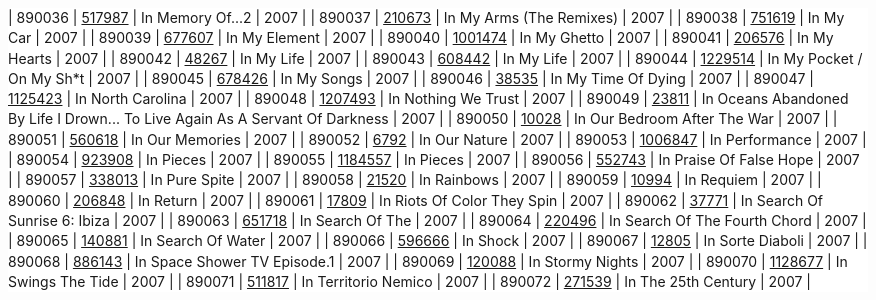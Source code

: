 | 890036 | [517987](https://www.discogs.com/master/517987) | In Memory Of...2 | 2007 |
| 890037 | [210673](https://www.discogs.com/master/210673) | In My Arms (The Remixes) | 2007 |
| 890038 | [751619](https://www.discogs.com/master/751619) | In My Car | 2007 |
| 890039 | [677607](https://www.discogs.com/master/677607) | In My Element | 2007 |
| 890040 | [1001474](https://www.discogs.com/master/1001474) | In My Ghetto | 2007 |
| 890041 | [206576](https://www.discogs.com/master/206576) | In My Hearts | 2007 |
| 890042 | [48267](https://www.discogs.com/master/48267) | In My Life | 2007 |
| 890043 | [608442](https://www.discogs.com/master/608442) | In My Life | 2007 |
| 890044 | [1229514](https://www.discogs.com/master/1229514) | In My Pocket / On My Sh*t | 2007 |
| 890045 | [678426](https://www.discogs.com/master/678426) | In My Songs | 2007 |
| 890046 | [38535](https://www.discogs.com/master/38535) | In My Time Of Dying | 2007 |
| 890047 | [1125423](https://www.discogs.com/master/1125423) | In North Carolina | 2007 |
| 890048 | [1207493](https://www.discogs.com/master/1207493) | In Nothing We Trust | 2007 |
| 890049 | [23811](https://www.discogs.com/master/23811) | In Oceans Abandoned By Life I Drown... To Live Again As A Servant Of Darkness | 2007 |
| 890050 | [10028](https://www.discogs.com/master/10028) | In Our Bedroom After The War | 2007 |
| 890051 | [560618](https://www.discogs.com/master/560618) | In Our Memories | 2007 |
| 890052 | [6792](https://www.discogs.com/master/6792) | In Our Nature | 2007 |
| 890053 | [1006847](https://www.discogs.com/master/1006847) | In Performance | 2007 |
| 890054 | [923908](https://www.discogs.com/master/923908) | In Pieces | 2007 |
| 890055 | [1184557](https://www.discogs.com/master/1184557) | In Pieces | 2007 |
| 890056 | [552743](https://www.discogs.com/master/552743) | In Praise Of False Hope | 2007 |
| 890057 | [338013](https://www.discogs.com/master/338013) | In Pure Spite | 2007 |
| 890058 | [21520](https://www.discogs.com/master/21520) | In Rainbows | 2007 |
| 890059 | [10994](https://www.discogs.com/master/10994) | In Requiem | 2007 |
| 890060 | [206848](https://www.discogs.com/master/206848) | In Return | 2007 |
| 890061 | [17809](https://www.discogs.com/master/17809) | In Riots Of Color They Spin | 2007 |
| 890062 | [37771](https://www.discogs.com/master/37771) | In Search Of Sunrise 6: Ibiza | 2007 |
| 890063 | [651718](https://www.discogs.com/master/651718) | In Search Of The | 2007 |
| 890064 | [220496](https://www.discogs.com/master/220496) | In Search Of The Fourth Chord | 2007 |
| 890065 | [140881](https://www.discogs.com/master/140881) | In Search Of Water | 2007 |
| 890066 | [596666](https://www.discogs.com/master/596666) | In Shock | 2007 |
| 890067 | [12805](https://www.discogs.com/master/12805) | In Sorte Diaboli | 2007 |
| 890068 | [886143](https://www.discogs.com/master/886143) | In Space Shower TV Episode.1 | 2007 |
| 890069 | [120088](https://www.discogs.com/master/120088) | In Stormy Nights | 2007 |
| 890070 | [1128677](https://www.discogs.com/master/1128677) | In Swings The Tide | 2007 |
| 890071 | [511817](https://www.discogs.com/master/511817) | In Territorio Nemico | 2007 |
| 890072 | [271539](https://www.discogs.com/master/271539) | In The 25th Century | 2007 |